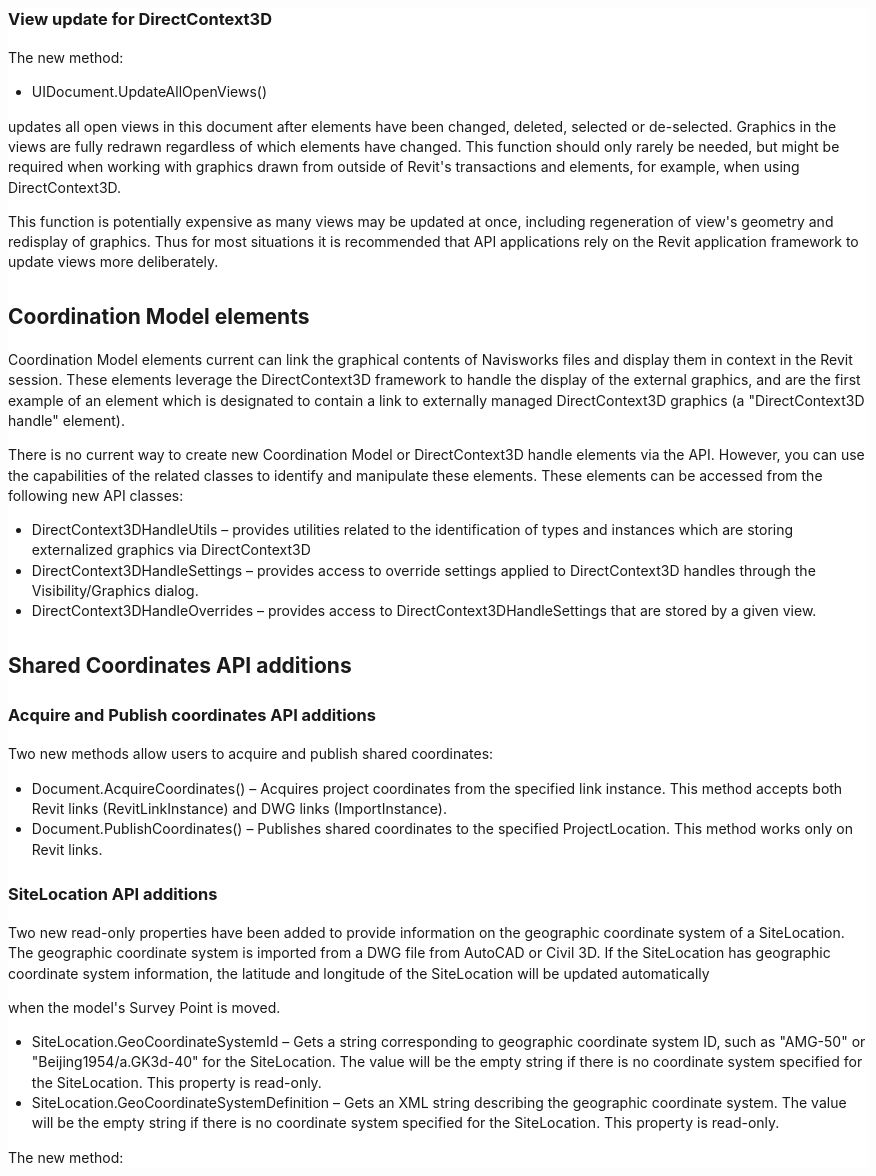 
<a name="3.26.15"></a><h3>View update for DirectContext3D</h3>


<p>The new method:</p>
<ul>
<li>UIDocument.UpdateAllOpenViews()</li>
</ul>
<p>updates all open views in this document after elements have been changed, deleted, selected or de-selected. Graphics in the views are fully redrawn regardless of which elements have changed.  This function should only rarely be needed, but might be required when working with graphics drawn from outside of Revit's transactions and elements, for example, when using DirectContext3D.</p>
<p>This function is potentially expensive as many views may be updated at once, including regeneration of view's geometry and redisplay of graphics.  Thus for most situations it is recommended that API applications rely on the Revit application framework to update views more deliberately.</p>


<a name="3.27"></a><h2>Coordination Model elements</h2>


<p>Coordination Model elements current can link the graphical contents of Navisworks files and display them in context in the Revit session.  These elements leverage the DirectContext3D framework to handle the display of the external graphics, and are the first example of an element which is designated to contain a link to externally managed DirectContext3D graphics (a "DirectContext3D handle" element).</p>
<p>There is no current way to create new Coordination Model or DirectContext3D handle elements via the API.  However, you can use the capabilities of the related classes to identify and manipulate these elements. These elements can be accessed from the following new API classes:</p>
<ul>
<li>DirectContext3DHandleUtils &ndash; provides utilities related to the identification of types and instances which are storing externalized graphics via DirectContext3D</li>
<li>DirectContext3DHandleSettings &ndash; provides access to override settings applied to DirectContext3D handles through the Visibility/Graphics dialog.</li>
<li>DirectContext3DHandleOverrides &ndash; provides access to DirectContext3DHandleSettings that are stored by a given view.</li>
</ul>


<a name="3.28"></a><h2>Shared Coordinates API additions</h2>




<a name="3.28.16"></a><h3>Acquire and Publish coordinates API additions</h3>


<p>Two new methods allow users to acquire and publish shared coordinates:</p>
<ul>
<li>Document.AcquireCoordinates() &ndash; Acquires project coordinates from the specified link instance. This method accepts both Revit links (RevitLinkInstance) and DWG links (ImportInstance).</li>
<li>Document.PublishCoordinates() &ndash; Publishes shared coordinates to the specified ProjectLocation. This method works only on Revit links.</li>
</ul>

<a name="3.28.17"></a><h3>SiteLocation API additions</h3>

<p>Two new read-only properties have been added to provide information on the geographic coordinate system of a SiteLocation. The geographic coordinate system is imported from a DWG file from AutoCAD or Civil 3D. If the SiteLocation has geographic coordinate system information, the latitude and longitude of the SiteLocation will be updated automatically</p>
<p>when the model's Survey Point is moved.</p>
<ul>
<li>SiteLocation.GeoCoordinateSystemId &ndash; Gets a string corresponding to geographic coordinate system ID, such as "AMG-50" or "Beijing1954/a.GK3d-40" for the SiteLocation. The value will be the empty string if there is no coordinate system specified for the SiteLocation. This property is read-only.</li>
<li>SiteLocation.GeoCoordinateSystemDefinition &ndash; Gets an XML string describing the geographic coordinate system. The value will be the empty string if there is no coordinate system specified for the SiteLocation. This property is read-only.</li>
</ul>
<p>The new method:</p>